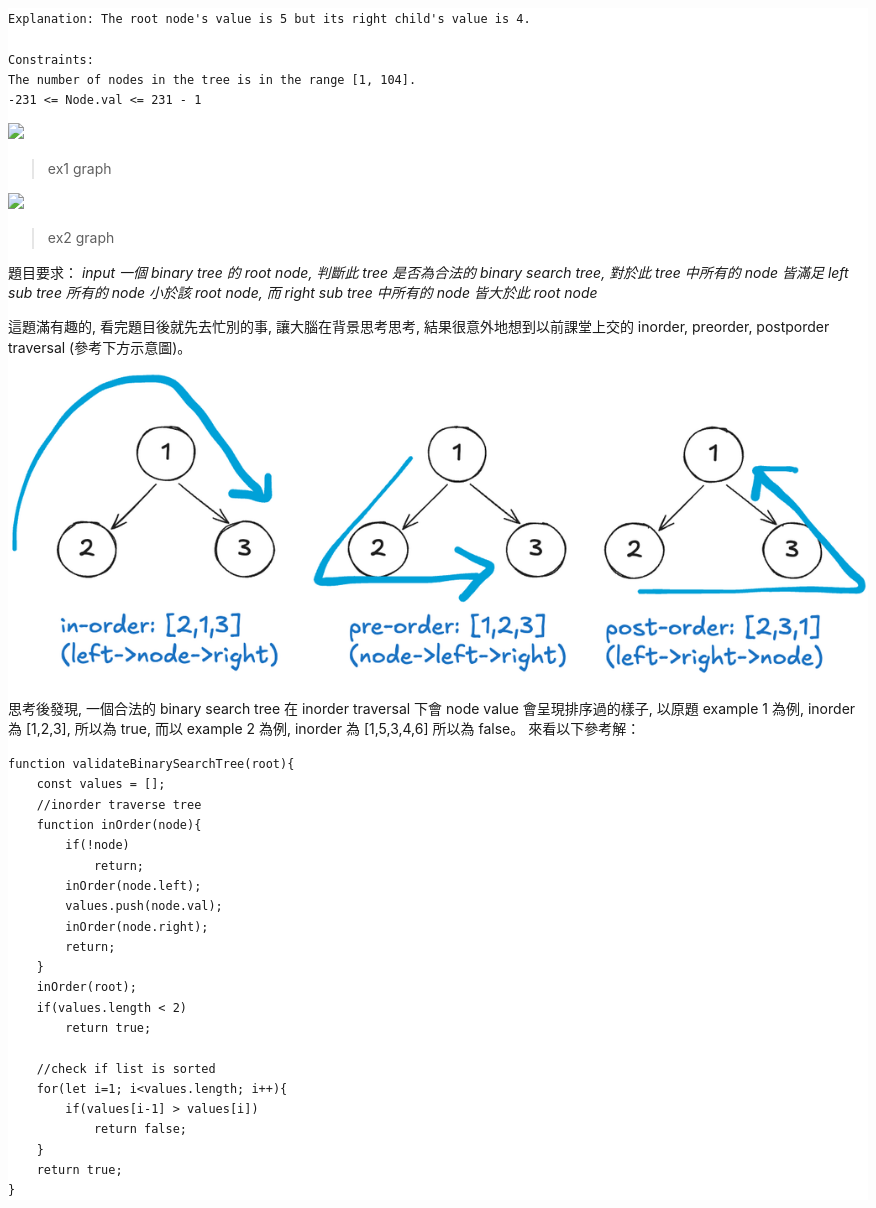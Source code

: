 ```
Explanation: The root node's value is 5 but its right child's value is 4.
 
Constraints:
The number of nodes in the tree is in the range [1, 104].
-231 <= Node.val <= 231 - 1
```
![](https://assets.leetcode.com/uploads/2020/12/01/tree1.jpg)
> ex1 graph

![](https://assets.leetcode.com/uploads/2020/12/01/tree2.jpg)
> ex2 graph

題目要求：
*input 一個 binary tree 的 root node, 判斷此 tree 是否為合法的 binary search tree, 對於此 tree 中所有的 node 皆滿足 left sub tree 所有的 node 小於該 root node, 而 right sub tree 中所有的 node 皆大於此 root node*

這題滿有趣的, 看完題目後就先去忙別的事, 讓大腦在背景思考思考, 結果很意外地想到以前課堂上交的 inorder, preorder, postporder traversal (參考下方示意圖)。

![[inorder_preorder_postorder.excalidraw]](./img/inorder_preorder_postorder.excalidraw.png)


思考後發現, 一個合法的 binary search tree 在 inorder traversal 下會 node value 會呈現排序過的樣子, 以原題 example 1 為例, inorder 為 [1,2,3], 所以為 true, 而以 example 2 為例, inorder 為 [1,5,3,4,6] 所以為 false。
來看以下參考解：
```JS
function validateBinarySearchTree(root){
	const values = [];
	//inorder traverse tree
	function inOrder(node){
		if(!node)
			return;
		inOrder(node.left);
		values.push(node.val);
		inOrder(node.right);
		return;
	}
	inOrder(root);
	if(values.length < 2)
		return true;
		
	//check if list is sorted
	for(let i=1; i<values.length; i++){
		if(values[i-1] > values[i])
			return false;
	}
	return true;
}
```